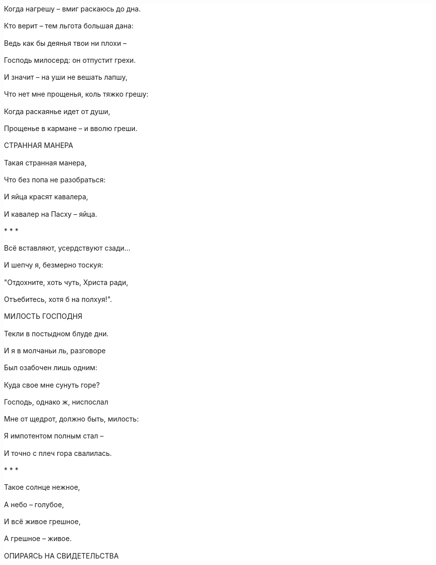 Когда нагрешу – вмиг раскаюсь до дна.

Кто верит – тем льгота большая дана:

Ведь как бы деянья твои ни плохи –

Господь милосерд: он отпустит грехи.

И значит – на уши не вешать лапшу,

Что нет мне прощенья, коль тяжко грешу:

Когда раскаянье идет от души,

Прощенье в кармане – и вволю греши.

СТРАННАЯ МАНЕРА

Такая странная манера,

Что без попа не разобраться:

И яйца красят кавалера,

И кавалер на Пасху – яйца.

\* \* \*

Всё вставляют, усердствуют сзади...

И шепчу я, безмерно тоскуя:

"Отдохните, хоть чуть, Христа ради,

Отъебитесь, хотя б на полхуя!".

МИЛОСТЬ ГОСПОДНЯ

Текли в постыдном блуде дни.

И я в молчаньи ль, разговоре

Был озабочен лишь одним:

Куда свое мне сунуть горе?

Господь, однако ж, ниспослал

Мне от щедрот, должно быть, милость:

Я импотентом полным стал –

И точно с плеч гора свалилась.

\* \* \*

Такое солнце нежное,

А небо – голубое,

И всё живое грешное,

А грешное – живое.

ОПИРАЯСЬ НА СВИДЕТЕЛЬСТВА

